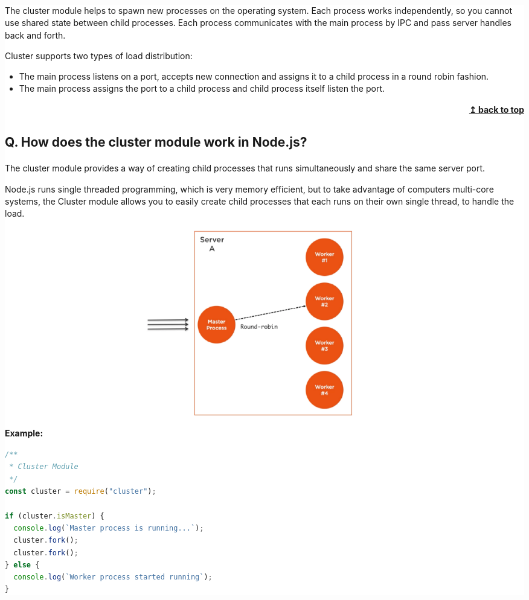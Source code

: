 The cluster module helps to spawn new processes on the operating system. Each process works independently, so you cannot use shared state between child processes. Each process communicates with the main process by IPC and pass server handles back and forth.

Cluster supports two types of load distribution:

* The main process listens on a port, accepts new connection and assigns it to a child process in a round robin fashion.
* The main process assigns the port to a child process and child process itself listen the port.

<div align="right">
    <b><a href="#table-of-contents">↥ back to top</a></b>
</div>

## Q. How does the cluster module work in Node.js?

The cluster module provides a way of creating child processes that runs simultaneously and share the same server port.

Node.js runs single threaded programming, which is very memory efficient, but to take advantage of computers multi-core systems, the Cluster module allows you to easily create child processes that each runs on their own single thread, to handle the load.

<p align="center">
  <img src="assets/nodejs_cluster.png" alt="Load Balancer" width="400px" />
</p>

**Example:**

```js
/**
 * Cluster Module
 */
const cluster = require("cluster");

if (cluster.isMaster) {
  console.log(`Master process is running...`);
  cluster.fork();
  cluster.fork();
} else {
  console.log(`Worker process started running`);
}
```
